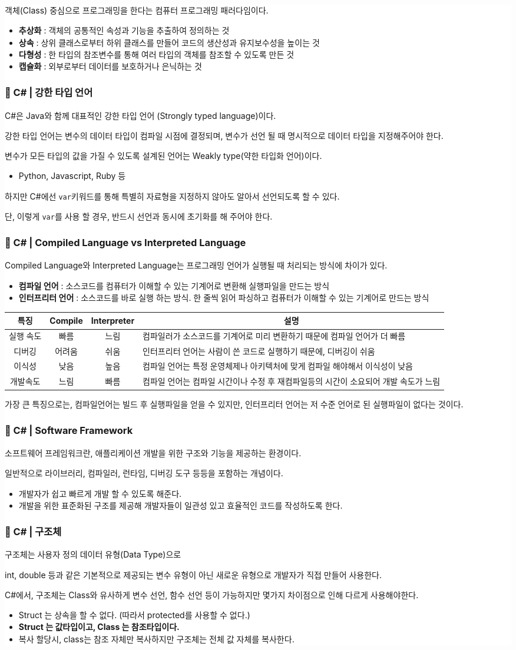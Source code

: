 객체(Class) 중심으로 프로그래밍을 한다는 컴퓨터 프로그래밍 패러다임이다.

* **추상화** : 객체의 공통적인 속성과 기능을 추출하여 정의하는 것
* **상속** : 상위 클래스로부터 하위 클래스를 만들어 코드의 생산성과 유지보수성을 높이는 것
* **다형성** : 한 타입의 참조변수를 통해 여러 타입의 객체를 참조할 수 있도록 만든 것
* **캡슐화** : 외부로부터 데이터를 보호하거나 은닉하는 것

### 🔸 C\# \| 강한 타입 언어

C#은 Java와 함께 대표적인 강한 타입 언어 (Strongly typed language)이다.

강한 타입 언어는 변수의 데이터 타입이 컴파일 시점에 결정되며, 변수가 선언 될 때 명시적으로 데이터 타입을 지정해주어야 한다.

변수가 모든 타입의 값을 가질 수 있도록 설계된 언어는 Weakly type(약한 타입화 언어)이다.

* Python, Javascript, Ruby 등

하지만 C#에선 `var`키워드를 통해 특별히 자료형을 지정하지 않아도 알아서 선언되도록 할 수 있다.

단, 이렇게 `var`를 사용 할 경우, 반드시 선언과 동시에 초기화를 해 주어야 한다.

### 🔸 C\# \| Compiled Language vs Interpreted Language

Compiled Language와 Interpreted Language는 프로그래밍 언어가 실행될 때 처리되는 방식에 차이가 있다.

* **컴파일 언어** : 소스코드를 컴퓨터가 이해할 수 있는 기계어로 변환해 실행파일을 만드는 방식
* **인터프리터 언어** : 소스코드를 바로 실행 하는 방식. 한 줄씩 읽어 파싱하고 컴퓨터가 이해할 수 있는 기계어로 만드는 방식

| 특징 | Compile | Interpreter | 설명 |
| :---: | :---: | :---: | --- |
| 실행 속도 | 빠름 | 느림 | 컴파일러가 소스코드를 기계어로 미리 변환하기 때문에 컴파일 언어가 더 빠름 |
| 디버깅 | 어려움 | 쉬움 | 인터프리터 언어는 사람이 쓴 코드로 실행하기 때문에, 디버깅이 쉬움 |
| 이식성 | 낮음 | 높음 | 컴파일 언어는 특정 운영체제나 아키텍처에 맞게 컴파일 해야해서 이식성이 낮음 |
| 개발속도 | 느림 | 빠름 | 컴파일 언어는 컴파일 시간이나 수정 후 재컴파일등의 시간이 소요되어 개발 속도가 느림 |

가장 큰 특징으로는, 컴파일언어는 빌드 후 실행파일을 얻을 수 있지만, 인터프리터 언어는 저 수준 언어로 된 실행파일이 없다는 것이다.

### 🔸 C\# \| Software Framework

소프트웨어 프레임워크란, 애플리케이션 개발을 위한 구조와 기능을 제공하는 환경이다.

일반적으로 라이브러리, 컴파일러, 런타임, 디버깅 도구 등등을 포함하는 개념이다.

* 개발자가 쉽고 빠르게 개발 할 수 있도록 해준다.
* 개발을 위한 표준화된 구조를 제공해 개발자들이 일관성 있고 효율적인 코드를 작성하도록 한다.

### 🔸 C\# \| 구조체

구조체는 사용자 정의 데이터 유형(Data Type)으로

int, double 등과 같은 기본적으로 제공되는 변수 유형이 아닌 새로운 유형으로 개발자가 직접 만들어 사용한다.

C#에서, 구조체는 Class와 유사하게 변수 선언, 함수 선언 등이 가능하지만 몇가지 차이점으로 인해 다르게 사용해야한다.

* Struct 는 상속을 할 수 없다. (따라서 protected를 사용할 수 없다.)
* **Struct 는 값타입이고, Class 는 참조타입이다.**
* 복사 할당시, class는 참조 자체만 복사하지만 구조체는 전체 값 자체를 복사한다.
